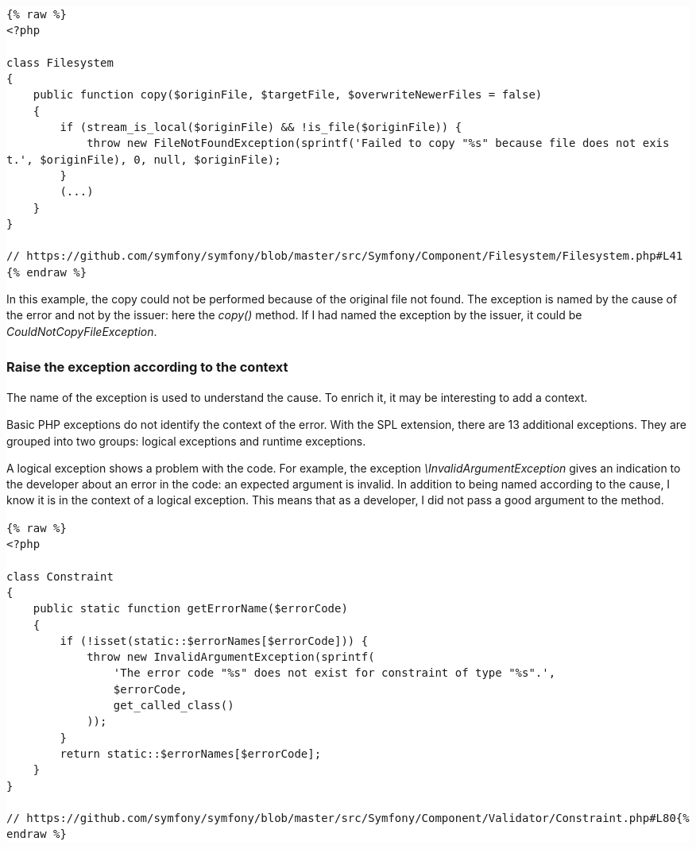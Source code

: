 <pre class="lang:php decode:true ">
{% raw %}
&lt;?php

class Filesystem
{
    public function copy($originFile, $targetFile, $overwriteNewerFiles = false)
    {
        if (stream_is_local($originFile) &amp;&amp; !is_file($originFile)) {
            throw new FileNotFoundException(sprintf('Failed to copy "%s" because file does not exist.', $originFile), 0, null, $originFile);
		}
		(...)
    }
}

// https://github.com/symfony/symfony/blob/master/src/Symfony/Component/Filesystem/Filesystem.php#L41{% endraw %}
</pre>

<span id="result_box" class="" lang="en">In this example, the copy could not be performed because of the original file not found. The exception is named by the cause of the error and not by the issuer: here the <em>copy()</em> method. <span class="">If I had named the exception by the issuer, it could be <em>CouldNotCopyFileException</em>.</span></span>

### <span id="result_box" class="short_text" lang="en"><span class="">Raise the exception according to the context</span></span>
<span id="result_box" class="" lang="en">The name of the exception is used to understand the cause. <span class="">To enrich it, it may be interesting to add a context.</span></span>

<span id="result_box" class="" lang="en">Basic PHP exceptions do not identify the context of the error. <span class="">With the SPL extension, there are 13 additional exceptions.</span> <span class="">They are grouped into two groups: logical exceptions and runtime exceptions.</span></span>

<span id="result_box" class="" lang="en">A logical exception shows a problem with the code. For example, the exception <em>\InvalidArgumentException</em> gives an indication to the developer about an error in the code: an expected argument is invalid. In addition to being named according to the cause, I know it is in the context of a logical exception. <span class="">This means that as a developer, I did not pass a good argument to the method.</span></span>

<pre class="lang:php decode:true ">
{% raw %}
&lt;?php

class Constraint
{
    public static function getErrorName($errorCode)
    {
        if (!isset(static::$errorNames[$errorCode])) {
            throw new InvalidArgumentException(sprintf(
                'The error code "%s" does not exist for constraint of type "%s".',
                $errorCode,
                get_called_class()
            ));
        }
        return static::$errorNames[$errorCode];
    }
}

// https://github.com/symfony/symfony/blob/master/src/Symfony/Component/Validator/Constraint.php#L80{% endraw %}
</pre>
